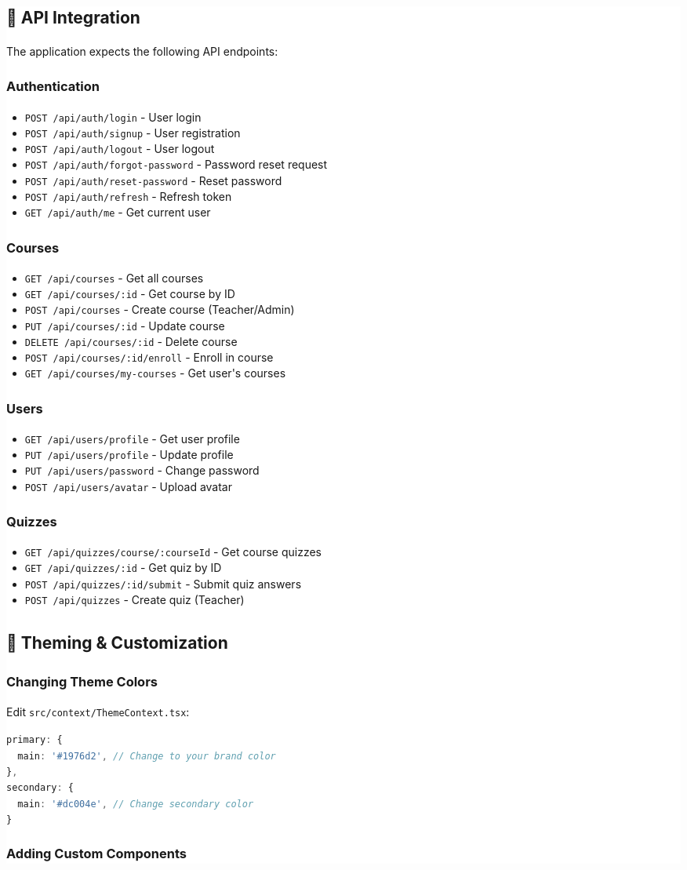 ## 🔌 API Integration

The application expects the following API endpoints:

### Authentication
- `POST /api/auth/login` - User login
- `POST /api/auth/signup` - User registration
- `POST /api/auth/logout` - User logout
- `POST /api/auth/forgot-password` - Password reset request
- `POST /api/auth/reset-password` - Reset password
- `POST /api/auth/refresh` - Refresh token
- `GET /api/auth/me` - Get current user

### Courses
- `GET /api/courses` - Get all courses
- `GET /api/courses/:id` - Get course by ID
- `POST /api/courses` - Create course (Teacher/Admin)
- `PUT /api/courses/:id` - Update course
- `DELETE /api/courses/:id` - Delete course
- `POST /api/courses/:id/enroll` - Enroll in course
- `GET /api/courses/my-courses` - Get user's courses

### Users
- `GET /api/users/profile` - Get user profile
- `PUT /api/users/profile` - Update profile
- `PUT /api/users/password` - Change password
- `POST /api/users/avatar` - Upload avatar

### Quizzes
- `GET /api/quizzes/course/:courseId` - Get course quizzes
- `GET /api/quizzes/:id` - Get quiz by ID
- `POST /api/quizzes/:id/submit` - Submit quiz answers
- `POST /api/quizzes` - Create quiz (Teacher)

## 🎨 Theming & Customization

### Changing Theme Colors

Edit `src/context/ThemeContext.tsx`:

```typescript
primary: {
  main: '#1976d2', // Change to your brand color
},
secondary: {
  main: '#dc004e', // Change secondary color
}
```

### Adding Custom Components

